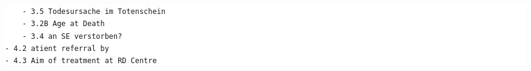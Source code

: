         - 3.5 Todesursache im Totenschein
        - 3.2B Age at Death
        - 3.4 an SE verstorben?
    - 4.2 atient referral by
    - 4.3 Aim of treatment at RD Centre
